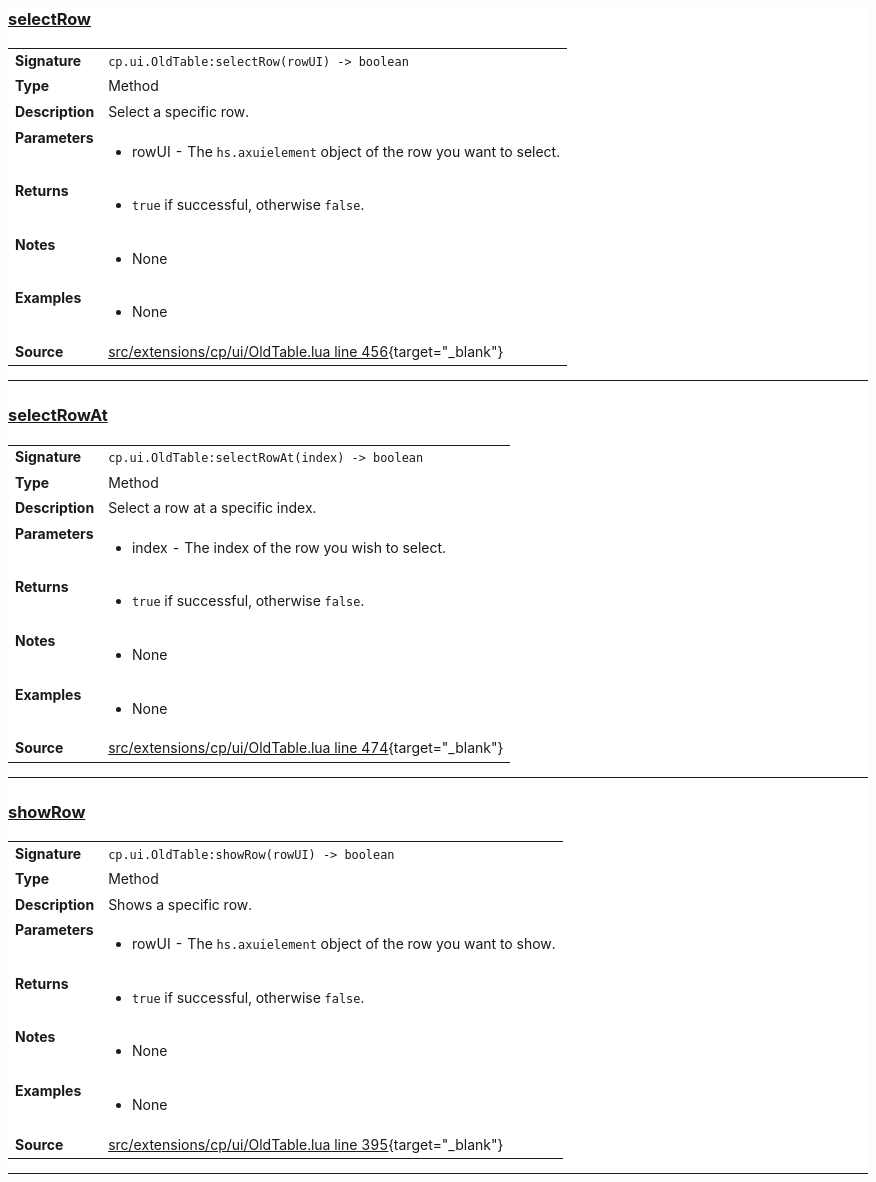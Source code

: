 

### [selectRow](#selectrow)

|                                             |                                                                                     |
| --------------------------------------------|-------------------------------------------------------------------------------------|
| **Signature**                               | `cp.ui.OldTable:selectRow(rowUI) -> boolean`                                                                    |
| **Type**                                    | Method                                                                     |
| **Description**                             | Select a specific row.                                                                     |
| **Parameters**                              | <ul><li>rowUI - The `hs.axuielement` object of the row you want to select.</li></ul> |
| **Returns**                                 | <ul><li>`true` if successful, otherwise `false`.</li></ul>          |
| **Notes**                                   | <ul><li>None</li></ul> |
| **Examples**                                | <ul><li>None</li></ul> |
| **Source**                                  | [src/extensions/cp/ui/OldTable.lua line 456](https://github.com/CommandPost/CommandPost/blob/develop/src/extensions/cp/ui/OldTable.lua#L456){target="_blank"} |

---


### [selectRowAt](#selectrowat)

|                                             |                                                                                     |
| --------------------------------------------|-------------------------------------------------------------------------------------|
| **Signature**                               | `cp.ui.OldTable:selectRowAt(index) -> boolean`                                                                    |
| **Type**                                    | Method                                                                     |
| **Description**                             | Select a row at a specific index.                                                                     |
| **Parameters**                              | <ul><li>index - The index of the row you wish to select.</li></ul> |
| **Returns**                                 | <ul><li>`true` if successful, otherwise `false`.</li></ul>          |
| **Notes**                                   | <ul><li>None</li></ul> |
| **Examples**                                | <ul><li>None</li></ul> |
| **Source**                                  | [src/extensions/cp/ui/OldTable.lua line 474](https://github.com/CommandPost/CommandPost/blob/develop/src/extensions/cp/ui/OldTable.lua#L474){target="_blank"} |

---


### [showRow](#showrow)

|                                             |                                                                                     |
| --------------------------------------------|-------------------------------------------------------------------------------------|
| **Signature**                               | `cp.ui.OldTable:showRow(rowUI) -> boolean`                                                                    |
| **Type**                                    | Method                                                                     |
| **Description**                             | Shows a specific row.                                                                     |
| **Parameters**                              | <ul><li>rowUI - The `hs.axuielement` object of the row you want to show.</li></ul> |
| **Returns**                                 | <ul><li>`true` if successful, otherwise `false`.</li></ul>          |
| **Notes**                                   | <ul><li>None</li></ul> |
| **Examples**                                | <ul><li>None</li></ul> |
| **Source**                                  | [src/extensions/cp/ui/OldTable.lua line 395](https://github.com/CommandPost/CommandPost/blob/develop/src/extensions/cp/ui/OldTable.lua#L395){target="_blank"} |

---